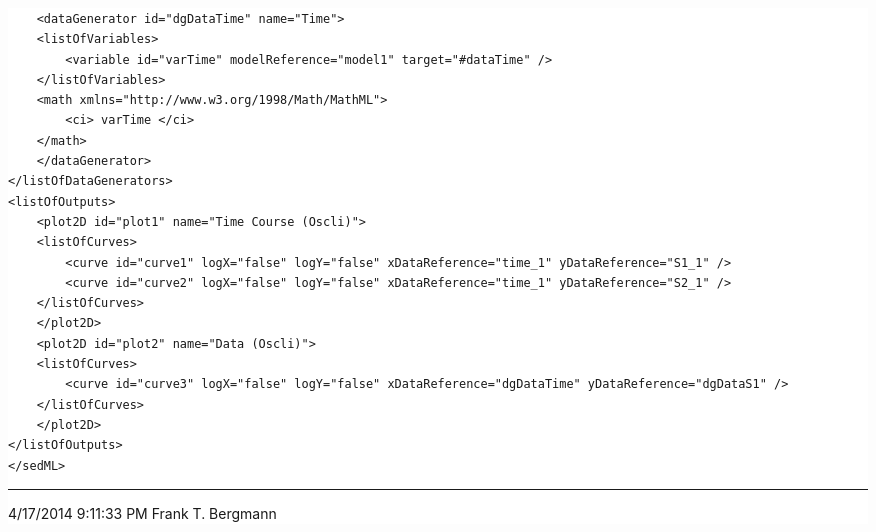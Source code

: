 		<dataGenerator id="dgDataTime" name="Time">
		<listOfVariables>
			<variable id="varTime" modelReference="model1" target="#dataTime" />
		</listOfVariables>
		<math xmlns="http://www.w3.org/1998/Math/MathML">
			<ci> varTime </ci>
		</math>
		</dataGenerator>
	</listOfDataGenerators>
	<listOfOutputs>
		<plot2D id="plot1" name="Time Course (Oscli)">
		<listOfCurves>
			<curve id="curve1" logX="false" logY="false" xDataReference="time_1" yDataReference="S1_1" />
			<curve id="curve2" logX="false" logY="false" xDataReference="time_1" yDataReference="S2_1" />
		</listOfCurves>
		</plot2D>
		<plot2D id="plot2" name="Data (Oscli)">
		<listOfCurves>
			<curve id="curve3" logX="false" logY="false" xDataReference="dgDataTime" yDataReference="dgDataS1" />
		</listOfCurves>
		</plot2D>
	</listOfOutputs>
	</sedML>

---
4/17/2014 9:11:33 PM  Frank T. Bergmann